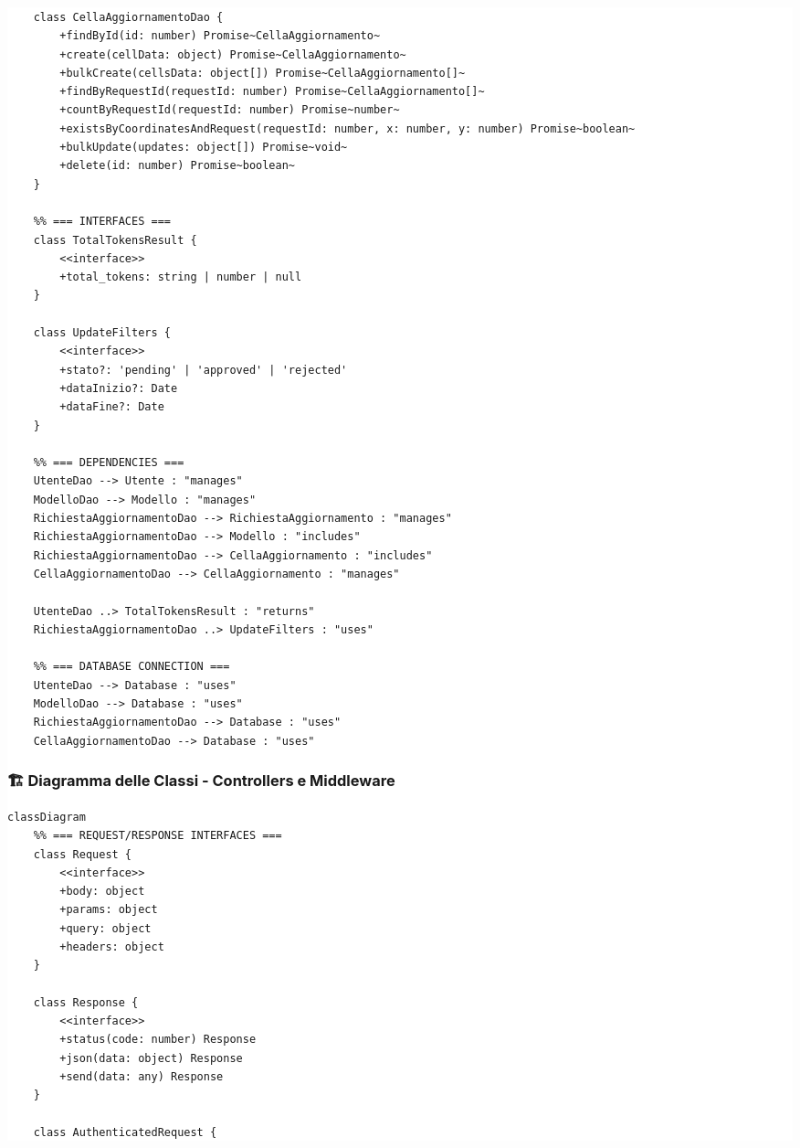 ```mermaid
    class CellaAggiornamentoDao {
        +findById(id: number) Promise~CellaAggiornamento~
        +create(cellData: object) Promise~CellaAggiornamento~
        +bulkCreate(cellsData: object[]) Promise~CellaAggiornamento[]~
        +findByRequestId(requestId: number) Promise~CellaAggiornamento[]~
        +countByRequestId(requestId: number) Promise~number~
        +existsByCoordinatesAndRequest(requestId: number, x: number, y: number) Promise~boolean~
        +bulkUpdate(updates: object[]) Promise~void~
        +delete(id: number) Promise~boolean~
    }
    
    %% === INTERFACES ===
    class TotalTokensResult {
        <<interface>>
        +total_tokens: string | number | null
    }
    
    class UpdateFilters {
        <<interface>>
        +stato?: 'pending' | 'approved' | 'rejected'
        +dataInizio?: Date
        +dataFine?: Date
    }
    
    %% === DEPENDENCIES ===
    UtenteDao --> Utente : "manages"
    ModelloDao --> Modello : "manages"
    RichiestaAggiornamentoDao --> RichiestaAggiornamento : "manages"
    RichiestaAggiornamentoDao --> Modello : "includes"
    RichiestaAggiornamentoDao --> CellaAggiornamento : "includes"
    CellaAggiornamentoDao --> CellaAggiornamento : "manages"
    
    UtenteDao ..> TotalTokensResult : "returns"
    RichiestaAggiornamentoDao ..> UpdateFilters : "uses"
    
    %% === DATABASE CONNECTION ===
    UtenteDao --> Database : "uses"
    ModelloDao --> Database : "uses"
    RichiestaAggiornamentoDao --> Database : "uses"
    CellaAggiornamentoDao --> Database : "uses"
```

### 🏗️ Diagramma delle Classi - Controllers e Middleware

```mermaid
classDiagram
    %% === REQUEST/RESPONSE INTERFACES ===
    class Request {
        <<interface>>
        +body: object
        +params: object
        +query: object
        +headers: object
    }
    
    class Response {
        <<interface>>
        +status(code: number) Response
        +json(data: object) Response
        +send(data: any) Response
    }
    
    class AuthenticatedRequest {
```